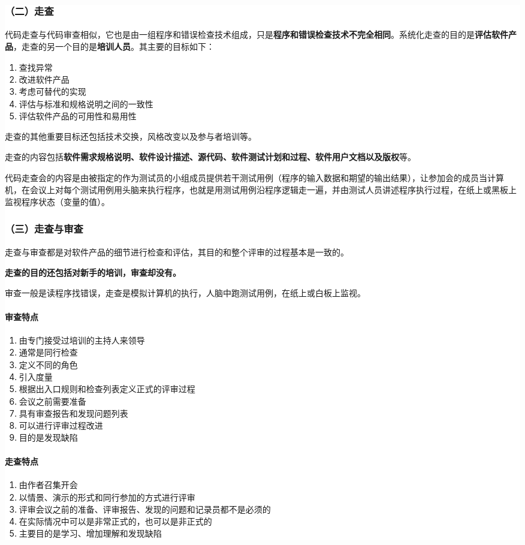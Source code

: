 ### （二）走查

代码走查与代码审查相似，它也是由一组程序和错误检查技术组成，只是**程序和错误检查技术不完全相同**。系统化走查的目的是**评估软件产品**，走查的另一个目的是**培训人员**。其主要的目标如下：

1. 查找异常
2. 改进软件产品
3. 考虑可替代的实现
4. 评估与标准和规格说明之间的一致性
5. 评估软件产品的可用性和易用性

走查的其他重要目标还包括技术交换，风格改变以及参与者培训等。

走查的内容包括**软件需求规格说明、软件设计描述、源代码、软件测试计划和过程、软件用户文档以及版权**等。

代码走查会的内容是由被指定的作为测试员的小组成员提供若干测试用例（程序的输入数据和期望的输出结果），让参加会的成员当计算机，在会议上对每个测试用例用头脑来执行程序，也就是用测试用例沿程序逻辑走一遍，并由测试人员讲述程序执行过程，在纸上或黑板上监视程序状态（变量的值）。

### （三）走查与审查

走查与审查都是对软件产品的细节进行检查和评估，其目的和整个评审的过程基本是一致的。

**走查的目的还包括对新手的培训，审查却没有。**

审查一般是读程序找错误，走查是模拟计算机的执行，人脑中跑测试用例，在纸上或白板上监视。

#### 审查特点
1. 由专门接受过培训的主持人来领导
2. 通常是同行检查
3. 定义不同的角色
4. 引入度量
5. 根据出入口规则和检查列表定义正式的评审过程
6. 会议之前需要准备
7. 具有审查报告和发现问题列表
8. 可以进行评审过程改进
9. 目的是发现缺陷

#### 走查特点
1. 由作者召集开会
2. 以情景、演示的形式和同行参加的方式进行评审
3. 评审会议之前的准备、评审报告、发现的问题和记录员都不是必须的
4. 在实际情况中可以是非常正式的，也可以是非正式的
5. 主要目的是学习、增加理解和发现缺陷